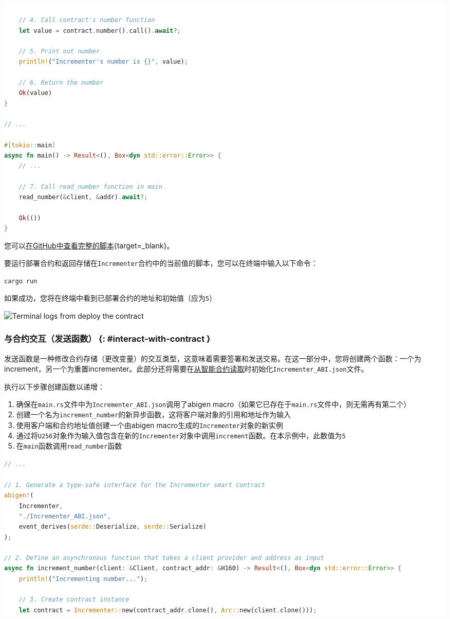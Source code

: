 ```rust

    // 4. Call contract's number function
    let value = contract.number().call().await?;

    // 5. Print out number
    println!("Incrementer's number is {}", value);

    // 6. Return the number
    Ok(value)
}

// ...

#[tokio::main]
async fn main() -> Result<(), Box<dyn std::error::Error>> {
    // ...

    // 7. Call read_number function in main
    read_number(&client, &addr).await?;

    Ok(())
}
```

您可以[在GitHub中查看完整的脚本](https://raw.githubusercontent.com/moonbeam-foundation/moonbeam-docs/master/.snippets/code/builders/ethereum/libraries/ethers-rust/deploy-contract/main.rs){target=\_blank}。

要运行部署合约和返回存储在`Incrementer`合约中的当前值的脚本，您可以在终端中输入以下命令：

```bash
cargo run
```

如果成功，您将在终端中看到已部署合约的地址和初始值（应为`5`）

![Terminal logs from deploy the contract](/images/builders/ethereum/libraries/ethersrs/ethersrs-2.webp)

### 与合约交互（发送函数） {: #interact-with-contract }

发送函数是一种修改合约存储（更改变量）的交互类型，这意味着需要签署和发送交易。在这一部分中，您将创建两个函数：一个为increment，另一个为重置incrementer。此部分还将需要在[从智能合约读取](#read-contract-data)时初始化`Incrementer_ABI.json`文件。

执行以下步骤创建函数以递增：

1. 确保在`main.rs`文件中为`Incrementer_ABI.json`调用了abigen macro（如果它已存在于`main.rs`文件中，则无需再有第二个）
2. 创建一个名为`increment_number`的新异步函数，这将客户端对象的引用和地址作为输入
3. 使用客户端和合约地址值创建一个由abigen macro生成的`Incrementer`对象的新实例
4. 通过将`U256`对象作为输入值包含在新的`Incrementer`对象中调用`increment`函数。在本示例中，此数值为`5`
5. 在`main`函数调用`read_number`函数

```rust
// ...

// 1. Generate a type-safe interface for the Incrementer smart contract
abigen!(
    Incrementer,
    "./Incrementer_ABI.json",
    event_derives(serde::Deserialize, serde::Serialize)
);

// 2. Define an asynchronous function that takes a client provider and address as input
async fn increment_number(client: &Client, contract_addr: &H160) -> Result<(), Box<dyn std::error::Error>> {
    println!("Incrementing number...");

    // 3. Create contract instance
    let contract = Incrementer::new(contract_addr.clone(), Arc::new(client.clone()));
```